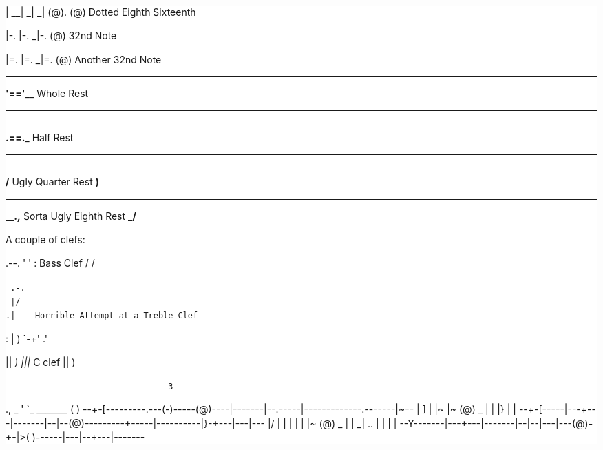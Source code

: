    |  __|
  _|   _|
 (@). (@)  Dotted Eighth Sixteenth

   |-.
   |-.
  _|-.
 (@)   32nd Note

   |=.
   |=.
  _|=.
 (@)   Another 32nd Note



  __________
  __&#039;==&#039;____ Whole Rest
  __________


  _________
  __.==.___  Half Rest
  _________

  _________
  ____/____  Ugly Quarter Rest
  ____)____

  __________
  _____.,___ Sorta Ugly Eighth Rest
  _____/____



A couple of clefs:

   .--.
  &#039;   &#039; :   Bass Clef
     /
    /

     .-.
     |/
    .|_   Horrible Attempt at a Treble Clef
   : | )
   `-+&#039;
    .&#039;


   || _)
   |||_  C clef
   ||  )



                      ____           3                                   _
  .,               _ &#039;    `_      _______                               ( )
--+-[---------.---(-)-----(@)----|-------|--.-----|-------------.-------|~--
  | ]         |   |~      |~ (@) _          |     |          |} |       |
--+-[-----|---+---|-------|--|--(@)---------+-----|----------|}-+---|---|---
  |/      |   |   |       |  |  |~  (@)  _  | |  _| ..       |  |   |   |
--Y-------|---+---|-------|--|--|---|---(@)-+-|&gt;( )------|---|--+---|-------